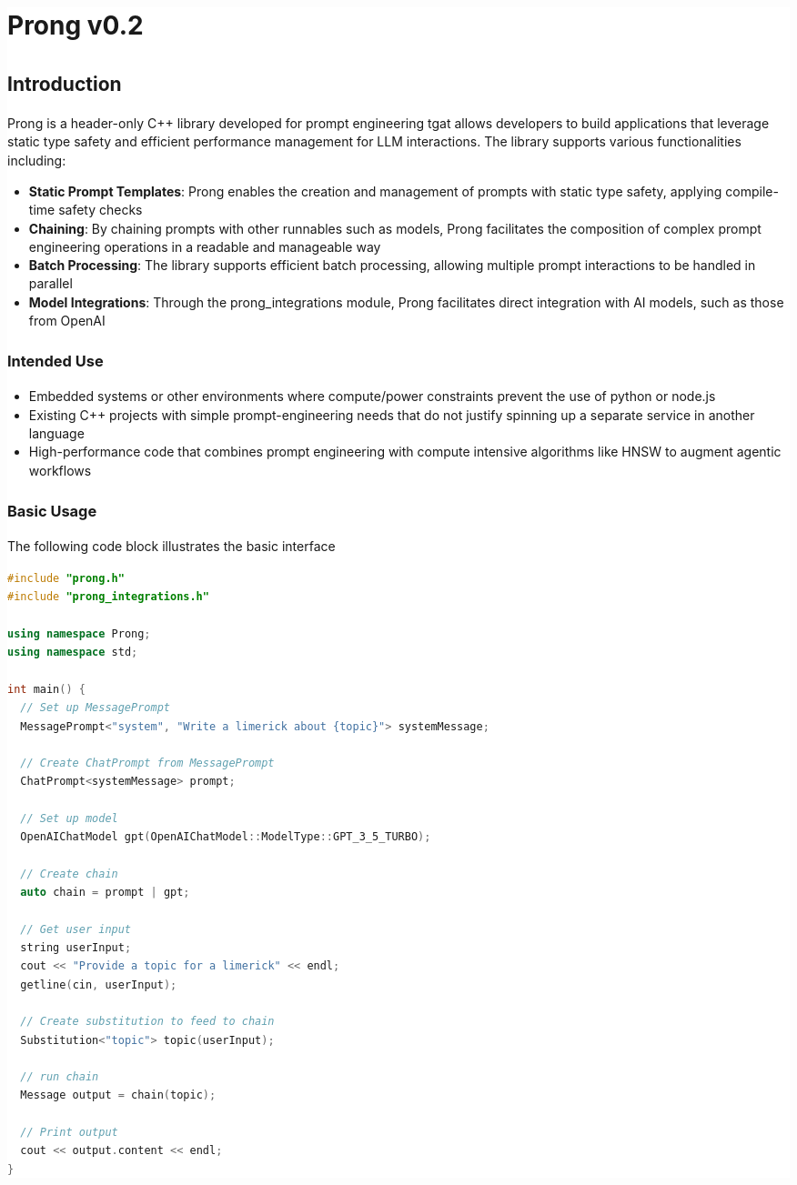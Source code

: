 # Prong v0.2

## Introduction

Prong is a header-only C++ library developed for prompt engineering tgat allows developers to build applications that leverage static type safety and efficient performance management for LLM interactions. The library supports various functionalities including:

- **Static Prompt Templates**: Prong enables the creation and management of prompts with static type safety, applying compile-time safety checks
- **Chaining**: By chaining prompts with other runnables such as models, Prong facilitates the composition of complex prompt engineering operations in a readable and manageable way
- **Batch Processing**: The library supports efficient batch processing, allowing multiple prompt interactions to be handled in parallel
- **Model Integrations**: Through the prong_integrations module, Prong facilitates direct integration with AI models, such as those from OpenAI

### Intended Use
- Embedded systems or other environments where compute/power constraints prevent the use of python or node.js
- Existing C++ projects with simple prompt-engineering needs that do not justify spinning up a separate service in another language
- High-performance code that combines prompt engineering with compute intensive algorithms like HNSW to augment agentic workflows

### Basic Usage
The following code block illustrates the basic interface
```c++
#include "prong.h"
#include "prong_integrations.h"

using namespace Prong;
using namespace std;

int main() {
  // Set up MessagePrompt
  MessagePrompt<"system", "Write a limerick about {topic}"> systemMessage;

  // Create ChatPrompt from MessagePrompt
  ChatPrompt<systemMessage> prompt;

  // Set up model
  OpenAIChatModel gpt(OpenAIChatModel::ModelType::GPT_3_5_TURBO);

  // Create chain
  auto chain = prompt | gpt;

  // Get user input
  string userInput;
  cout << "Provide a topic for a limerick" << endl;
  getline(cin, userInput);

  // Create substitution to feed to chain
  Substitution<"topic"> topic(userInput);

  // run chain
  Message output = chain(topic);
  
  // Print output
  cout << output.content << endl;
}
```
